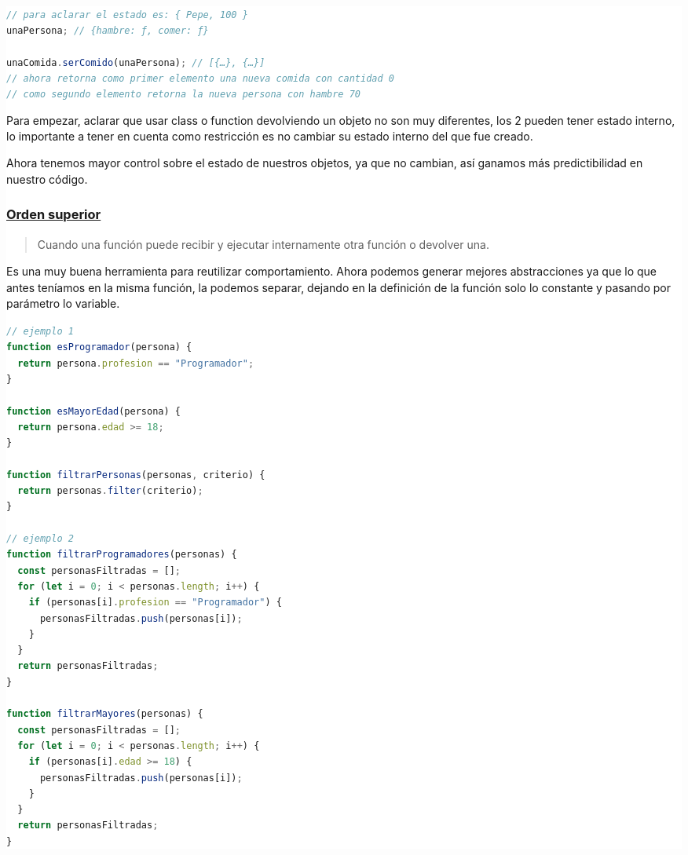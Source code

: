 ```javascript
// para aclarar el estado es: { Pepe, 100 }
unaPersona; // {hambre: ƒ, comer: ƒ}

unaComida.serComido(unaPersona); // [{…}, {…}]
// ahora retorna como primer elemento una nueva comida con cantidad 0
// como segundo elemento retorna la nueva persona con hambre 70
```

Para empezar, aclarar que usar class o function devolviendo un objeto no son muy diferentes, los 2 pueden tener estado interno, lo importante a tener en cuenta como restricción es no cambiar su estado interno del que fue creado.

Ahora tenemos mayor control sobre el estado de nuestros objetos, ya que no cambian, así ganamos más predictibilidad en nuestro código.

### [Orden superior](http://wiki.uqbar.org/wiki/articles/orden-superior.html)

> Cuando una función puede recibir y ejecutar internamente otra función o devolver una.

Es una muy buena herramienta para reutilizar comportamiento. Ahora podemos generar mejores abstracciones ya que lo que antes teníamos en la misma función, la podemos separar, dejando en la definición de la función solo lo constante y pasando por parámetro lo variable.

```javascript
// ejemplo 1
function esProgramador(persona) {
  return persona.profesion == "Programador";
}

function esMayorEdad(persona) {
  return persona.edad >= 18;
}

function filtrarPersonas(personas, criterio) {
  return personas.filter(criterio);
}

// ejemplo 2
function filtrarProgramadores(personas) {
  const personasFiltradas = [];
  for (let i = 0; i < personas.length; i++) {
    if (personas[i].profesion == "Programador") {
      personasFiltradas.push(personas[i]);
    }
  }
  return personasFiltradas;
}

function filtrarMayores(personas) {
  const personasFiltradas = [];
  for (let i = 0; i < personas.length; i++) {
    if (personas[i].edad >= 18) {
      personasFiltradas.push(personas[i]);
    }
  }
  return personasFiltradas;
}
```
